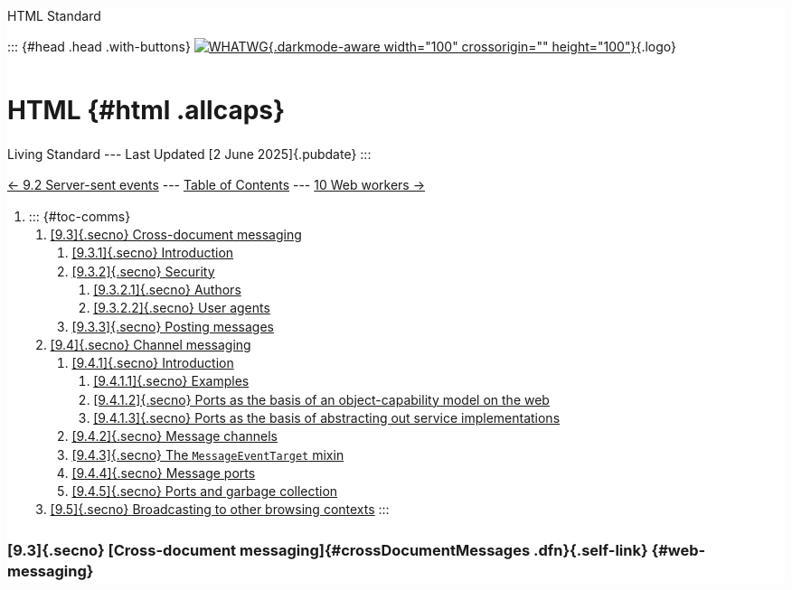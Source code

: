 HTML Standard

::: {#head .head .with-buttons}
[![WHATWG](https://resources.whatwg.org/logo.svg){.darkmode-aware
width="100" crossorigin="" height="100"}](https://whatwg.org/){.logo}

# HTML {#html .allcaps}

Living Standard --- Last Updated [2 June 2025]{.pubdate}
:::

[← 9.2 Server-sent events](server-sent-events.html) --- [Table of
Contents](./) --- [10 Web workers →](workers.html)

1.  ::: {#toc-comms}
    1.  [[9.3]{.secno} Cross-document
        messaging](web-messaging.html#web-messaging)
        1.  [[9.3.1]{.secno}
            Introduction](web-messaging.html#introduction-12)
        2.  [[9.3.2]{.secno}
            Security](web-messaging.html#security-postmsg)
            1.  [[9.3.2.1]{.secno} Authors](web-messaging.html#authors)
            2.  [[9.3.2.2]{.secno} User
                agents](web-messaging.html#user-agents)
        3.  [[9.3.3]{.secno} Posting
            messages](web-messaging.html#posting-messages)
    2.  [[9.4]{.secno} Channel
        messaging](web-messaging.html#channel-messaging)
        1.  [[9.4.1]{.secno}
            Introduction](web-messaging.html#introduction-13)
            1.  [[9.4.1.1]{.secno}
                Examples](web-messaging.html#examples-5)
            2.  [[9.4.1.2]{.secno} Ports as the basis of an
                object-capability model on the
                web](web-messaging.html#ports-as-the-basis-of-an-object-capability-model-on-the-web)
            3.  [[9.4.1.3]{.secno} Ports as the basis of abstracting out
                service
                implementations](web-messaging.html#ports-as-the-basis-of-abstracting-out-service-implementations)
        2.  [[9.4.2]{.secno} Message
            channels](web-messaging.html#message-channels)
        3.  [[9.4.3]{.secno} The `MessageEventTarget`
            mixin](web-messaging.html#the-messageeventtarget-mixin)
        4.  [[9.4.4]{.secno} Message
            ports](web-messaging.html#message-ports)
        5.  [[9.4.5]{.secno} Ports and garbage
            collection](web-messaging.html#ports-and-garbage-collection)
    3.  [[9.5]{.secno} Broadcasting to other browsing
        contexts](web-messaging.html#broadcasting-to-other-browsing-contexts)
    :::

### [9.3]{.secno} [Cross-document messaging]{#crossDocumentMessages .dfn}[](#web-messaging){.self-link} {#web-messaging}
